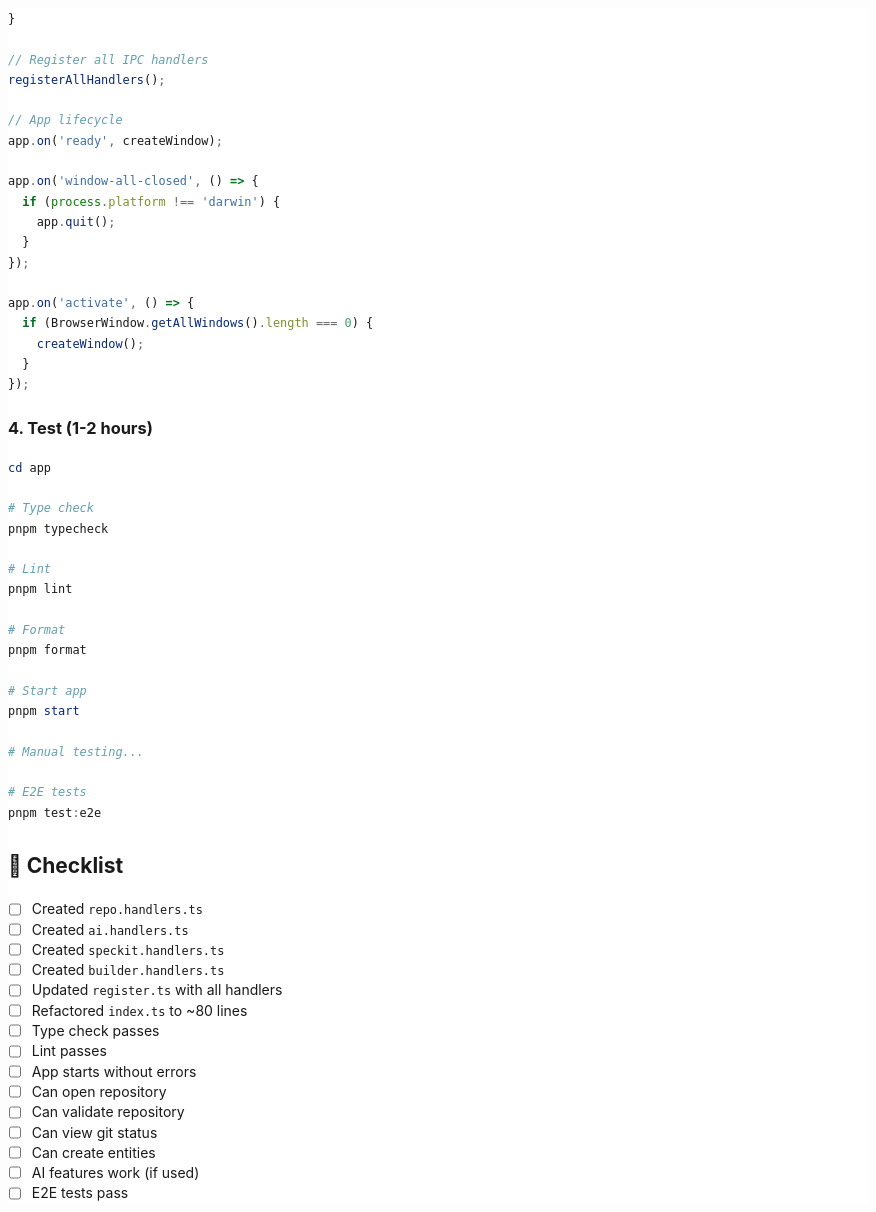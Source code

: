 ```typescript
}

// Register all IPC handlers
registerAllHandlers();

// App lifecycle
app.on('ready', createWindow);

app.on('window-all-closed', () => {
  if (process.platform !== 'darwin') {
    app.quit();
  }
});

app.on('activate', () => {
  if (BrowserWindow.getAllWindows().length === 0) {
    createWindow();
  }
});
```

### 4. Test (1-2 hours)

```powershell
cd app

# Type check
pnpm typecheck

# Lint
pnpm lint

# Format
pnpm format

# Start app
pnpm start

# Manual testing...

# E2E tests
pnpm test:e2e
```

## 📝 Checklist

- [ ] Created `repo.handlers.ts`
- [ ] Created `ai.handlers.ts`
- [ ] Created `speckit.handlers.ts`
- [ ] Created `builder.handlers.ts`
- [ ] Updated `register.ts` with all handlers
- [ ] Refactored `index.ts` to ~80 lines
- [ ] Type check passes
- [ ] Lint passes
- [ ] App starts without errors
- [ ] Can open repository
- [ ] Can validate repository
- [ ] Can view git status
- [ ] Can create entities
- [ ] AI features work (if used)
- [ ] E2E tests pass
